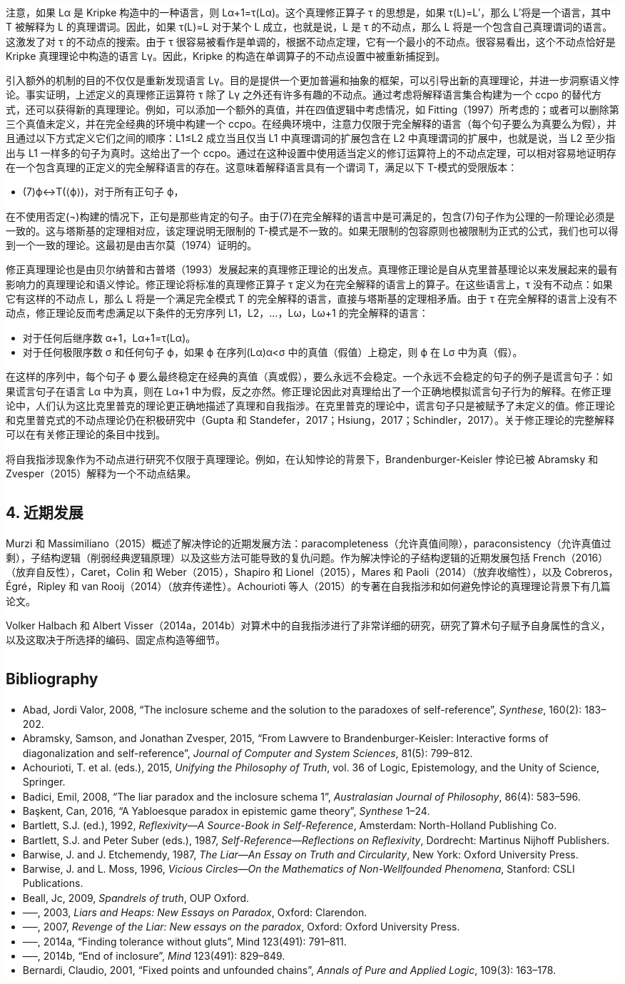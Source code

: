 注意，如果 Lα 是 Kripke 构造中的一种语言，则 Lα+1=τ(Lα)。这个真理修正算子 τ 的思想是，如果 τ(L)=L′，那么 L′将是一个语言，其中 T 被解释为 L 的真理谓词。因此，如果 τ(L)=L 对于某个 L 成立，也就是说，L 是 τ 的不动点，那么 L 将是一个包含自己真理谓词的语言。这激发了对 τ 的不动点的搜索。由于 τ 很容易被看作是单调的，根据不动点定理，它有一个最小的不动点。很容易看出，这个不动点恰好是 Kripke 真理理论中构造的语言 Lγ。因此，Kripke 的构造在单调算子的不动点设置中被重新捕捉到。

引入额外的机制的目的不仅仅是重新发现语言 Lγ。目的是提供一个更加普遍和抽象的框架，可以引导出新的真理理论，并进一步洞察语义悖论。事实证明，上述定义的真理修正运算符 τ 除了 Lγ 之外还有许多有趣的不动点。通过考虑将解释语言集合构建为一个 ccpo 的替代方式，还可以获得新的真理理论。例如，可以添加一个额外的真值，并在四值逻辑中考虑情况，如 Fitting（1997）所考虑的；或者可以删除第三个真值未定义，并在完全经典的环境中构建一个 ccpo。在经典环境中，注意力仅限于完全解释的语言（每个句子要么为真要么为假），并且通过以下方式定义它们之间的顺序：L1≤L2 成立当且仅当 L1 中真理谓词的扩展包含在 L2 中真理谓词的扩展中，也就是说，当 L2 至少指出与 L1 一样多的句子为真时。这给出了一个 ccpo。通过在这种设置中使用适当定义的修订运算符上的不动点定理，可以相对容易地证明存在一个包含真理的正定义的完全解释语言的存在。这意味着解释语言具有一个谓词 T，满足以下 T-模式的受限版本：

* (7)ϕ↔T(⟨ϕ⟩)，对于所有正句子 ϕ，

在不使用否定(¬)构建的情况下，正句是那些肯定的句子。由于(7)在完全解释的语言中是可满足的，包含(7)句子作为公理的一阶理论必须是一致的。这与塔斯基的定理相对应，该定理说明无限制的 T-模式是不一致的。如果无限制的包容原则也被限制为正式的公式，我们也可以得到一个一致的理论。这最初是由吉尔莫（1974）证明的。

修正真理理论也是由贝尔纳普和古普塔（1993）发展起来的真理修正理论的出发点。真理修正理论是自从克里普基理论以来发展起来的最有影响力的真理理论和语义悖论。修正理论将标准的真理修正算子 τ 定义为在完全解释的语言上的算子。在这些语言上，τ 没有不动点：如果它有这样的不动点 L，那么 L 将是一个满足完全模式 T 的完全解释的语言，直接与塔斯基的定理相矛盾。由于 τ 在完全解释的语言上没有不动点，修正理论反而考虑满足以下条件的无穷序列 L1，L2，…，Lω，Lω+1 的完全解释的语言：

* 对于任何后继序数 α+1，Lα+1=τ(Lα)。
* 对于任何极限序数 σ 和任何句子 ϕ，如果 ϕ 在序列(Lα)α<σ 中的真值（假值）上稳定，则 ϕ 在 Lσ 中为真（假）。

在这样的序列中，每个句子 ϕ 要么最终稳定在经典的真值（真或假），要么永远不会稳定。一个永远不会稳定的句子的例子是谎言句子：如果谎言句子在语言 Lα 中为真，则在 Lα+1 中为假，反之亦然。修正理论因此对真理给出了一个正确地模拟谎言句子行为的解释。在修正理论中，人们认为这比克里普克的理论更正确地描述了真理和自我指涉。在克里普克的理论中，谎言句子只是被赋予了未定义的值。修正理论和克里普克式的不动点理论仍在积极研究中（Gupta 和 Standefer，2017；Hsiung，2017；Schindler，2017）。关于修正理论的完整解释可以在有关修正理论的条目中找到。

将自我指涉现象作为不动点进行研究不仅限于真理理论。例如，在认知悖论的背景下，Brandenburger-Keisler 悖论已被 Abramsky 和 Zvesper（2015）解释为一个不动点结果。

## 4. 近期发展

Murzi 和 Massimiliano（2015）概述了解决悖论的近期发展方法：paracompleteness（允许真值间隙），paraconsistency（允许真值过剩），子结构逻辑（削弱经典逻辑原理）以及这些方法可能导致的复仇问题。作为解决悖论的子结构逻辑的近期发展包括 French（2016）（放弃自反性），Caret，Colin 和 Weber（2015），Shapiro 和 Lionel（2015），Mares 和 Paoli（2014）（放弃收缩性），以及 Cobreros，Égré，Ripley 和 van Rooij（2014）（放弃传递性）。Achourioti 等人（2015）的专著在自我指涉和如何避免悖论的真理理论背景下有几篇论文。

Volker Halbach 和 Albert Visser（2014a，2014b）对算术中的自我指涉进行了非常详细的研究，研究了算术句子赋予自身属性的含义，以及这取决于所选择的编码、固定点构造等细节。


## Bibliography

* Abad, Jordi Valor, 2008, “The inclosure scheme and the solution to the paradoxes of self-reference”, *Synthese*, 160(2): 183–202.
* Abramsky, Samson, and Jonathan Zvesper, 2015, “From Lawvere to Brandenburger-Keisler: Interactive forms of diagonalization and self-reference”, *Journal of Computer and System Sciences*, 81(5): 799–812.
* Achourioti, T. et al. (eds.), 2015, *Unifying the Philosophy of Truth*, vol. 36 of Logic, Epistemology, and the Unity of Science, Springer.
* Badici, Emil, 2008, “The liar paradox and the inclosure schema 1”, *Australasian Journal of Philosophy*, 86(4): 583–596.
* Başkent, Can, 2016, “A Yabloesque paradox in epistemic game theory”, *Synthese* 1–24.
* Bartlett, S.J. (ed.), 1992, *Reflexivity—A Source-Book in Self-Reference*, Amsterdam: North-Holland Publishing Co.
* Bartlett, S.J. and Peter Suber (eds.), 1987, *Self-Reference—Reflections on Reflexivity*, Dordrecht: Martinus Nijhoff Publishers.
* Barwise, J. and J. Etchemendy, 1987, *The Liar—An Essay on Truth and Circularity*, New York: Oxford University Press.
* Barwise, J. and L. Moss, 1996, *Vicious Circles—On the Mathematics of Non-Wellfounded Phenomena*, Stanford: CSLI Publications.
* Beall, Jc, 2009, *Spandrels of truth*, OUP Oxford.
* –––, 2003, *Liars and Heaps: New Essays on Paradox*, Oxford: Clarendon.
* –––, 2007, *Revenge of the Liar: New essays on the paradox*, Oxford: Oxford University Press.
* –––, 2014a, “Finding tolerance without gluts”, Mind 123(491): 791–811.
* –––, 2014b, “End of inclosure”, *Mind* 123(491): 829–849.
* Bernardi, Claudio, 2001, “Fixed points and unfounded chains”, *Annals of* *Pure and Applied Logic*, 109(3): 163–178.